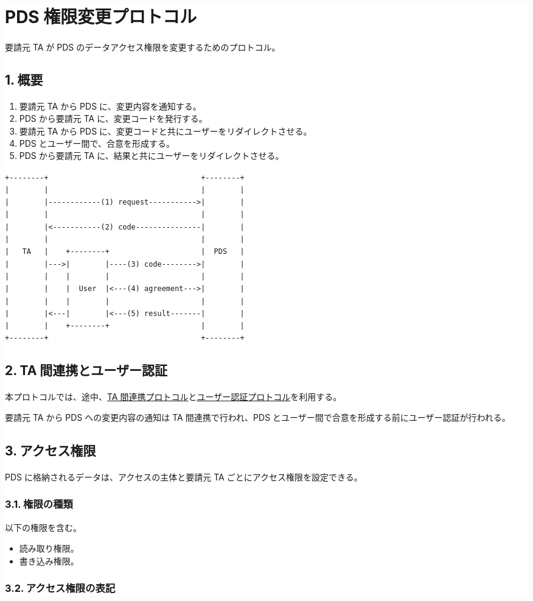 


# PDS 権限変更プロトコル

要請元 TA が PDS のデータアクセス権限を変更するためのプロトコル。


## 1. 概要

1. 要請元 TA から PDS に、変更内容を通知する。
2. PDS から要請元 TA に、変更コードを発行する。
3. 要請元 TA から PDS に、変更コードと共にユーザーをリダイレクトさせる。
4. PDS とユーザー間で、合意を形成する。
5. PDS から要請元 TA に、結果と共にユーザーをリダイレクトさせる。

```
+--------+                                   +--------+
|        |                                   |        |
|        |------------(1) request----------->|        |
|        |                                   |        |
|        |<-----------(2) code---------------|        |
|        |                                   |        |
|   TA   |    +--------+                     |  PDS   |
|        |--->|        |----(3) code-------->|        |
|        |    |        |                     |        |
|        |    |  User  |<---(4) agreement--->|        |
|        |    |        |                     |        |
|        |<---|        |<---(5) result-------|        |
|        |    +--------+                     |        |
+--------+                                   +--------+
```


## 2. TA 間連携とユーザー認証

本プロトコルでは、途中、[TA 間連携プロトコル]と[ユーザー認証プロトコル]を利用する。

要請元 TA から PDS への変更内容の通知は TA 間連携で行われ、PDS とユーザー間で合意を形成する前にユーザー認証が行われる。


## 3. アクセス権限

PDS に格納されるデータは、アクセスの主体と要請元 TA ごとにアクセス権限を設定できる。


### 3.1. 権限の種類

以下の権限を含む。

* 読み取り権限。
* 書き込み権限。


### 3.2. アクセス権限の表記


[OAuth 2.0 Section 4.1.2.1]: http://tools.ietf.org/html/rfc6749#section-4.1.2.1
[OAuth 2.0 Section 5.2]: http://tools.ietf.org/html/rfc6749#section-5.2
[OpenID Connect Core 1.0 Section 3.1.2.1]: http://openid.net/specs/openid-connect-core-1_0.html#AuthRequest
[PDS データアクセス API]: https://github.com/realglobe-Inc/edo/blob/master/pds_data.md
[TA 間連携プロトコル]: https://github.com/realglobe-Inc/edo/blob/master/ta_cooperation.md
[ユーザー認証プロトコル]: https://github.com/realglobe-Inc/edo/blob/master/user_authentication.md